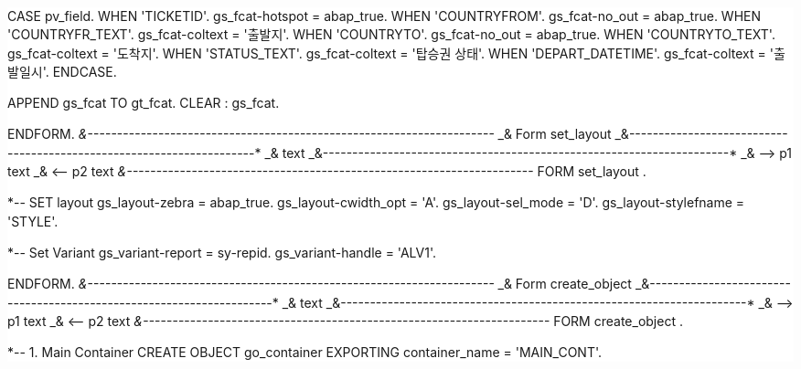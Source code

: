 CASE pv_field.
WHEN 'TICKETID'.
gs_fcat-hotspot = abap_true.
WHEN 'COUNTRYFROM'.
gs_fcat-no_out = abap_true.
WHEN 'COUNTRYFR_TEXT'.
gs_fcat-coltext = '출발지'.
WHEN 'COUNTRYTO'.
gs_fcat-no_out = abap_true.
WHEN 'COUNTRYTO_TEXT'.
gs_fcat-coltext = '도착지'.
WHEN 'STATUS_TEXT'.
gs_fcat-coltext = '탑승권 상태'.
WHEN 'DEPART_DATETIME'.
gs_fcat-coltext = '출발일시'.
ENDCASE.

APPEND gs_fcat TO gt_fcat.
CLEAR : gs_fcat.

ENDFORM.
_&---------------------------------------------------------------------_
_& Form set_layout
_&---------------------------------------------------------------------\*
_& text
_&---------------------------------------------------------------------\*
_& --> p1 text
_& <-- p2 text
_&---------------------------------------------------------------------_
FORM set_layout .

\*-- SET layout
gs_layout-zebra = abap_true.
gs_layout-cwidth_opt = 'A'.
gs_layout-sel_mode = 'D'.
gs_layout-stylefname = 'STYLE'.

\*-- Set Variant
gs_variant-report = sy-repid.
gs_variant-handle = 'ALV1'.

ENDFORM.
_&---------------------------------------------------------------------_
_& Form create_object
_&---------------------------------------------------------------------\*
_& text
_&---------------------------------------------------------------------\*
_& --> p1 text
_& <-- p2 text
_&---------------------------------------------------------------------_
FORM create_object .

\*-- 1. Main Container
CREATE OBJECT go_container
EXPORTING
container_name = 'MAIN_CONT'.

